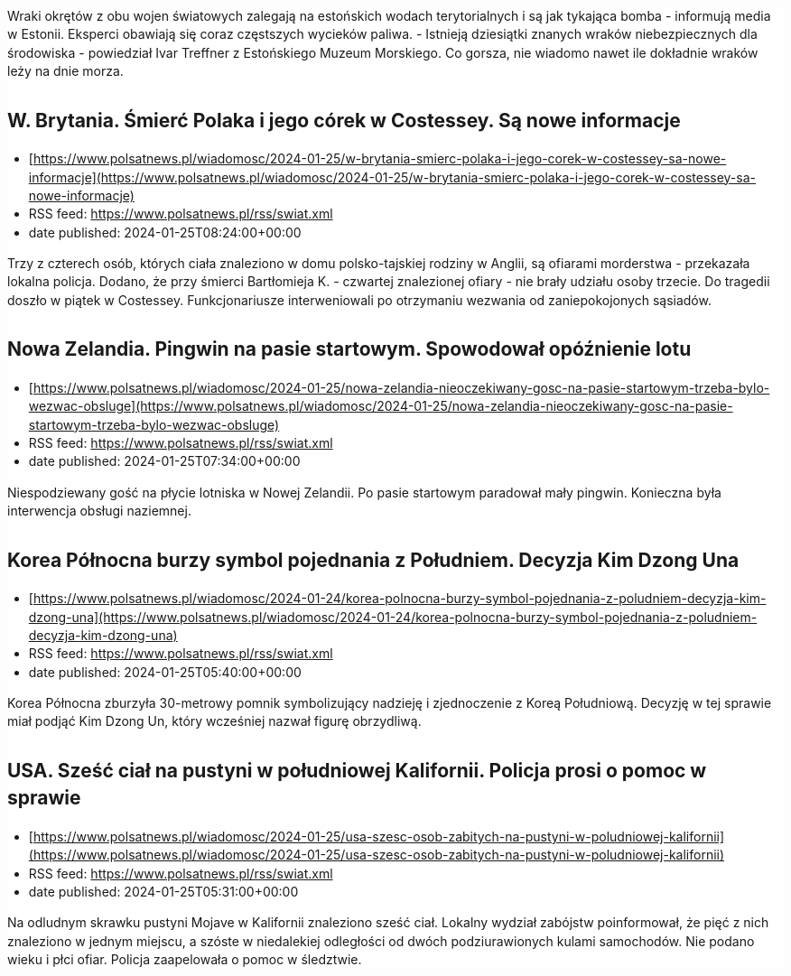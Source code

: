 Wraki okrętów z obu wojen światowych zalegają na estońskich wodach terytorialnych i są jak tykająca bomba - informują media w Estonii. Eksperci obawiają się coraz częstszych wycieków paliwa. - Istnieją dziesiątki znanych wraków niebezpiecznych dla środowiska - powiedział Ivar Treffner z Estońskiego Muzeum Morskiego. Co gorsza, nie wiadomo nawet ile dokładnie wraków leży na dnie morza.

## W. Brytania. Śmierć Polaka i jego córek w Costessey. Są nowe informacje
 - [https://www.polsatnews.pl/wiadomosc/2024-01-25/w-brytania-smierc-polaka-i-jego-corek-w-costessey-sa-nowe-informacje](https://www.polsatnews.pl/wiadomosc/2024-01-25/w-brytania-smierc-polaka-i-jego-corek-w-costessey-sa-nowe-informacje)
 - RSS feed: https://www.polsatnews.pl/rss/swiat.xml
 - date published: 2024-01-25T08:24:00+00:00

Trzy z czterech osób, których ciała znaleziono w domu polsko-tajskiej rodziny w Anglii, są ofiarami morderstwa - przekazała lokalna policja. Dodano, że przy śmierci Bartłomieja K. - czwartej znalezionej ofiary - nie brały udziału osoby trzecie. Do tragedii doszło w piątek w Costessey. Funkcjonariusze interweniowali po otrzymaniu wezwania od zaniepokojonych sąsiadów.

## Nowa Zelandia. Pingwin na pasie startowym. Spowodował opóźnienie lotu
 - [https://www.polsatnews.pl/wiadomosc/2024-01-25/nowa-zelandia-nieoczekiwany-gosc-na-pasie-startowym-trzeba-bylo-wezwac-obsluge](https://www.polsatnews.pl/wiadomosc/2024-01-25/nowa-zelandia-nieoczekiwany-gosc-na-pasie-startowym-trzeba-bylo-wezwac-obsluge)
 - RSS feed: https://www.polsatnews.pl/rss/swiat.xml
 - date published: 2024-01-25T07:34:00+00:00

Niespodziewany gość na płycie lotniska w Nowej Zelandii. Po pasie startowym paradował mały pingwin. Konieczna była interwencja obsługi naziemnej.

## Korea Północna burzy symbol pojednania z Południem. Decyzja Kim Dzong Una
 - [https://www.polsatnews.pl/wiadomosc/2024-01-24/korea-polnocna-burzy-symbol-pojednania-z-poludniem-decyzja-kim-dzong-una](https://www.polsatnews.pl/wiadomosc/2024-01-24/korea-polnocna-burzy-symbol-pojednania-z-poludniem-decyzja-kim-dzong-una)
 - RSS feed: https://www.polsatnews.pl/rss/swiat.xml
 - date published: 2024-01-25T05:40:00+00:00

Korea Północna zburzyła 30-metrowy pomnik symbolizujący nadzieję i zjednoczenie z Koreą Południową. Decyzję w tej sprawie miał podjąć Kim Dzong Un, który wcześniej nazwał figurę obrzydliwą.

## USA. Sześć ciał na pustyni w południowej Kalifornii. Policja prosi o pomoc w sprawie
 - [https://www.polsatnews.pl/wiadomosc/2024-01-25/usa-szesc-osob-zabitych-na-pustyni-w-poludniowej-kalifornii](https://www.polsatnews.pl/wiadomosc/2024-01-25/usa-szesc-osob-zabitych-na-pustyni-w-poludniowej-kalifornii)
 - RSS feed: https://www.polsatnews.pl/rss/swiat.xml
 - date published: 2024-01-25T05:31:00+00:00

Na odludnym skrawku pustyni Mojave w Kalifornii znaleziono sześć ciał. Lokalny wydział zabójstw poinformował, że pięć z nich znaleziono w jednym miejscu, a szóste w niedalekiej odległości od dwóch podziurawionych kulami samochodów. Nie podano wieku i płci ofiar. Policja zaapelowała o pomoc w śledztwie.

